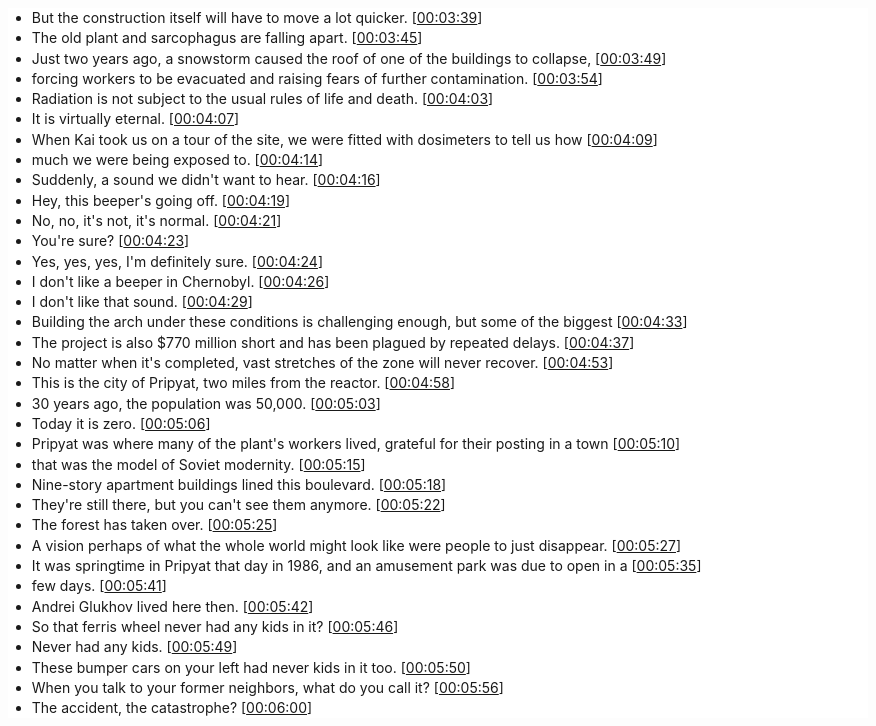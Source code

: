 *  But the construction itself will have to move a lot quicker. [[00:03:39](https://www.youtube.com/watch?v=hIeQH-kss6M&t=219.92000000000002s)]
*  The old plant and sarcophagus are falling apart. [[00:03:45](https://www.youtube.com/watch?v=hIeQH-kss6M&t=225.96s)]
*  Just two years ago, a snowstorm caused the roof of one of the buildings to collapse, [[00:03:49](https://www.youtube.com/watch?v=hIeQH-kss6M&t=229.62s)]
*  forcing workers to be evacuated and raising fears of further contamination. [[00:03:54](https://www.youtube.com/watch?v=hIeQH-kss6M&t=234.88000000000002s)]
*  Radiation is not subject to the usual rules of life and death. [[00:04:03](https://www.youtube.com/watch?v=hIeQH-kss6M&t=243.84s)]
*  It is virtually eternal. [[00:04:07](https://www.youtube.com/watch?v=hIeQH-kss6M&t=247.48000000000002s)]
*  When Kai took us on a tour of the site, we were fitted with dosimeters to tell us how [[00:04:09](https://www.youtube.com/watch?v=hIeQH-kss6M&t=249.68s)]
*  much we were being exposed to. [[00:04:14](https://www.youtube.com/watch?v=hIeQH-kss6M&t=254.12s)]
*  Suddenly, a sound we didn't want to hear. [[00:04:16](https://www.youtube.com/watch?v=hIeQH-kss6M&t=256.44s)]
*  Hey, this beeper's going off. [[00:04:19](https://www.youtube.com/watch?v=hIeQH-kss6M&t=259.56s)]
*  No, no, it's not, it's normal. [[00:04:21](https://www.youtube.com/watch?v=hIeQH-kss6M&t=261.64s)]
*  You're sure? [[00:04:23](https://www.youtube.com/watch?v=hIeQH-kss6M&t=263.64s)]
*  Yes, yes, yes, I'm definitely sure. [[00:04:24](https://www.youtube.com/watch?v=hIeQH-kss6M&t=264.64s)]
*  I don't like a beeper in Chernobyl. [[00:04:26](https://www.youtube.com/watch?v=hIeQH-kss6M&t=266.8s)]
*  I don't like that sound. [[00:04:29](https://www.youtube.com/watch?v=hIeQH-kss6M&t=269.64s)]
*  Building the arch under these conditions is challenging enough, but some of the biggest [[00:04:33](https://www.youtube.com/watch?v=hIeQH-kss6M&t=273.12s)]
*  The project is also $770 million short and has been plagued by repeated delays. [[00:04:37](https://www.youtube.com/watch?v=hIeQH-kss6M&t=277.40000000000003s)]
*  No matter when it's completed, vast stretches of the zone will never recover. [[00:04:53](https://www.youtube.com/watch?v=hIeQH-kss6M&t=293.48s)]
*  This is the city of Pripyat, two miles from the reactor. [[00:04:58](https://www.youtube.com/watch?v=hIeQH-kss6M&t=298.76s)]
*  30 years ago, the population was 50,000. [[00:05:03](https://www.youtube.com/watch?v=hIeQH-kss6M&t=303.0s)]
*  Today it is zero. [[00:05:06](https://www.youtube.com/watch?v=hIeQH-kss6M&t=306.56s)]
*  Pripyat was where many of the plant's workers lived, grateful for their posting in a town [[00:05:10](https://www.youtube.com/watch?v=hIeQH-kss6M&t=310.32s)]
*  that was the model of Soviet modernity. [[00:05:15](https://www.youtube.com/watch?v=hIeQH-kss6M&t=315.6s)]
*  Nine-story apartment buildings lined this boulevard. [[00:05:18](https://www.youtube.com/watch?v=hIeQH-kss6M&t=318.88s)]
*  They're still there, but you can't see them anymore. [[00:05:22](https://www.youtube.com/watch?v=hIeQH-kss6M&t=322.36s)]
*  The forest has taken over. [[00:05:25](https://www.youtube.com/watch?v=hIeQH-kss6M&t=325.32s)]
*  A vision perhaps of what the whole world might look like were people to just disappear. [[00:05:27](https://www.youtube.com/watch?v=hIeQH-kss6M&t=327.6s)]
*  It was springtime in Pripyat that day in 1986, and an amusement park was due to open in a [[00:05:35](https://www.youtube.com/watch?v=hIeQH-kss6M&t=335.44s)]
*  few days. [[00:05:41](https://www.youtube.com/watch?v=hIeQH-kss6M&t=341.6s)]
*  Andrei Glukhov lived here then. [[00:05:42](https://www.youtube.com/watch?v=hIeQH-kss6M&t=342.92s)]
*  So that ferris wheel never had any kids in it? [[00:05:46](https://www.youtube.com/watch?v=hIeQH-kss6M&t=346.24s)]
*  Never had any kids. [[00:05:49](https://www.youtube.com/watch?v=hIeQH-kss6M&t=349.16s)]
*  These bumper cars on your left had never kids in it too. [[00:05:50](https://www.youtube.com/watch?v=hIeQH-kss6M&t=350.4s)]
*  When you talk to your former neighbors, what do you call it? [[00:05:56](https://www.youtube.com/watch?v=hIeQH-kss6M&t=356.12s)]
*  The accident, the catastrophe? [[00:06:00](https://www.youtube.com/watch?v=hIeQH-kss6M&t=360.52s)]